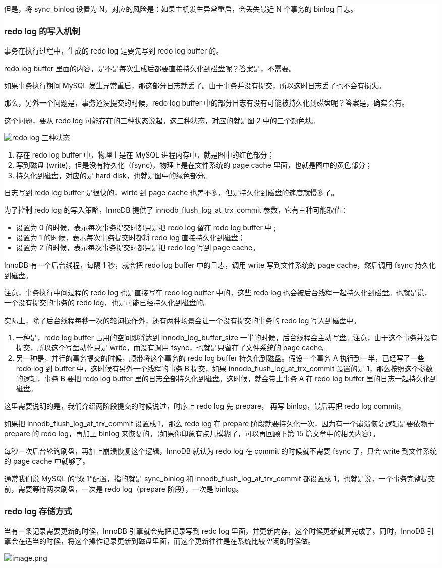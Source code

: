 但是，将 sync\_binlog 设置为 N，对应的风险是：如果主机发生异常重启，会丢失最近 N 个事务的 binlog 日志。

### redo log 的写入机制

事务在执行过程中，生成的 redo log 是要先写到 redo log buffer 的。

redo log buffer 里面的内容，是不是每次生成后都要直接持久化到磁盘呢？答案是，不需要。

如果事务执行期间 MySQL 发生异常重启，那这部分日志就丢了。由于事务并没有提交，所以这时日志丢了也不会有损失。

那么，另外一个问题是，事务还没提交的时候，redo log buffer 中的部分日志有没有可能被持久化到磁盘呢？答案是，确实会有。

这个问题，要从 redo log 可能存在的三种状态说起。这三种状态，对应的就是图 2 中的三个颜色块。

![redo log 三种状态](https://upload-images.jianshu.io/upload_images/12321605-15e11ef8355650a2.png?imageMogr2/auto-orient/strip%7CimageView2/2/w/1240)

1. 存在 redo log buffer 中，物理上是在 MySQL 进程内存中，就是图中的红色部分；
2. 写到磁盘 (write)，但是没有持久化（fsync)，物理上是在文件系统的 page cache 里面，也就是图中的黄色部分；
3. 持久化到磁盘，对应的是 hard disk，也就是图中的绿色部分。

日志写到 redo log buffer 是很快的，wirte 到 page cache 也差不多，但是持久化到磁盘的速度就慢多了。

为了控制 redo log 的写入策略，InnoDB 提供了 innodb\_flush\_log\_at\_trx\_commit 参数，它有三种可能取值：

* 设置为 0 的时候，表示每次事务提交时都只是把 redo log 留在 redo log buffer 中 ;
* 设置为 1 的时候，表示每次事务提交时都将 redo log 直接持久化到磁盘；
* 设置为 2 的时候，表示每次事务提交时都只是把 redo log 写到 page cache。

InnoDB 有一个后台线程，每隔 1 秒，就会把 redo log buffer 中的日志，调用 write 写到文件系统的 page cache，然后调用 fsync 持久化到磁盘。

注意，事务执行中间过程的 redo log 也是直接写在 redo log buffer 中的，这些 redo log 也会被后台线程一起持久化到磁盘。也就是说，一个没有提交的事务的 redo log，也是可能已经持久化到磁盘的。

实际上，除了后台线程每秒一次的轮询操作外，还有两种场景会让一个没有提交的事务的 redo log 写入到磁盘中。

1. 一种是，redo log buffer 占用的空间即将达到 innodb\_log\_buffer\_size 一半的时候，后台线程会主动写盘。注意，由于这个事务并没有提交，所以这个写盘动作只是 write，而没有调用 fsync，也就是只留在了文件系统的 page cache。
2. 另一种是，并行的事务提交的时候，顺带将这个事务的 redo log buffer 持久化到磁盘。假设一个事务 A 执行到一半，已经写了一些 redo log 到 buffer 中，这时候有另外一个线程的事务 B 提交，如果 innodb\_flush\_log\_at\_trx\_commit 设置的是 1，那么按照这个参数的逻辑，事务 B 要把 redo log buffer 里的日志全部持久化到磁盘。这时候，就会带上事务 A 在 redo log buffer 里的日志一起持久化到磁盘。

这里需要说明的是，我们介绍两阶段提交的时候说过，时序上 redo log 先 prepare， 再写 binlog，最后再把 redo log commit。

如果把 innodb\_flush\_log\_at\_trx\_commit 设置成 1，那么 redo log 在 prepare 阶段就要持久化一次，因为有一个崩溃恢复逻辑是要依赖于 prepare 的 redo log，再加上 binlog 来恢复的。（如果你印象有点儿模糊了，可以再回顾下第 15 篇文章中的相关内容）。

每秒一次后台轮询刷盘，再加上崩溃恢复这个逻辑，InnoDB 就认为 redo log 在 commit 的时候就不需要 fsync 了，只会 write 到文件系统的 page cache 中就够了。

通常我们说 MySQL 的“双 1”配置，指的就是 sync\_binlog 和 innodb\_flush\_log\_at\_trx\_commit 都设置成 1。也就是说，一个事务完整提交前，需要等待两次刷盘，一次是 redo log（prepare 阶段），一次是 binlog。

### redo log 存储方式

当有一条记录需要更新的时候，InnoDB 引擎就会先把记录写到 redo log 里面，并更新内存，这个时候更新就算完成了。同时，InnoDB 引擎会在适当的时候，将这个操作记录更新到磁盘里面，而这个更新往往是在系统比较空闲的时候做。

![image.png](https://upload-images.jianshu.io/upload_images/12321605-3dded44ffd4d9c82.png?imageMogr2/auto-orient/strip%7CimageView2/2/w/1240)
